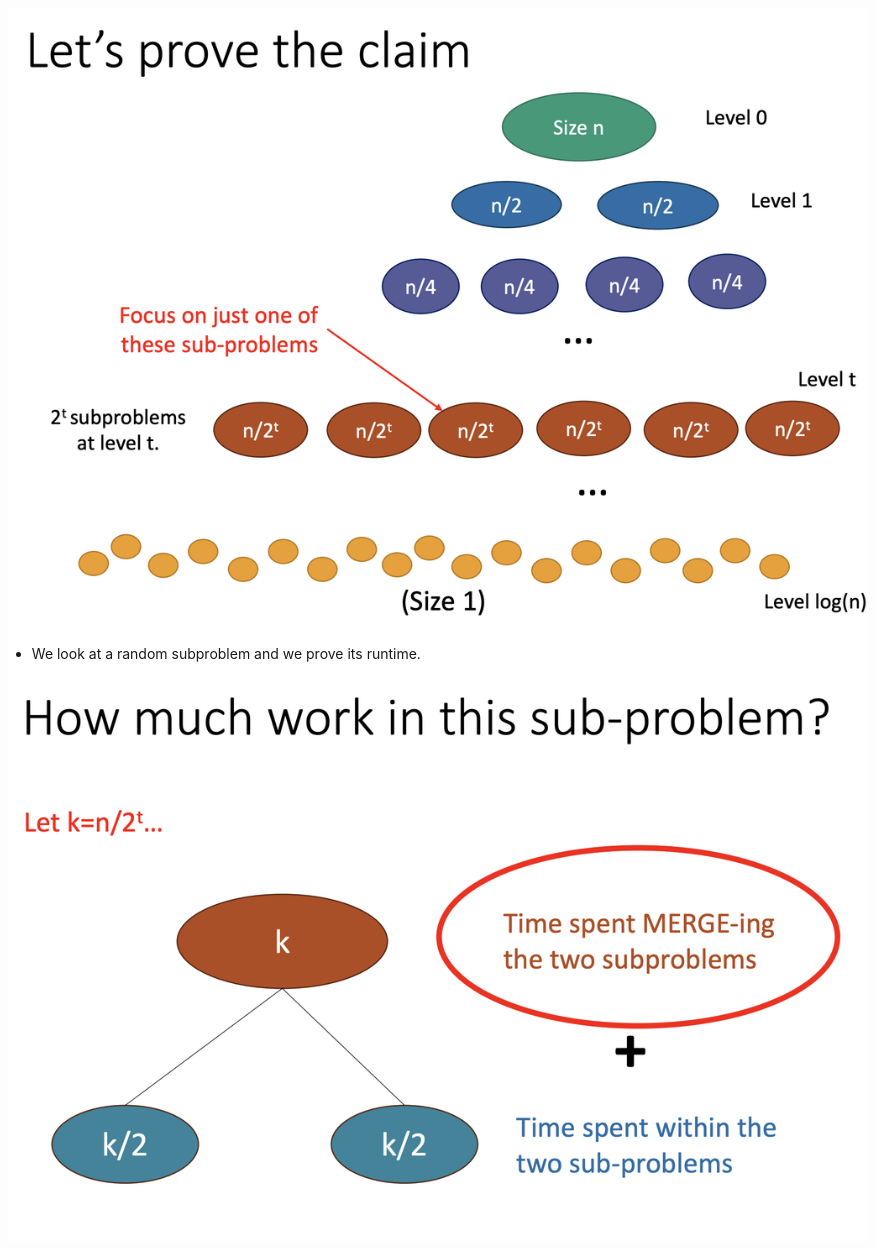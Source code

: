 ![image-20230406210954028](../../attachments/cs161.assets/image-20230406210954028.png)

* We look at a random subproblem and we prove its runtime.

![image-20230406211044630](../../attachments/cs161.assets/image-20230406211044630.png)
